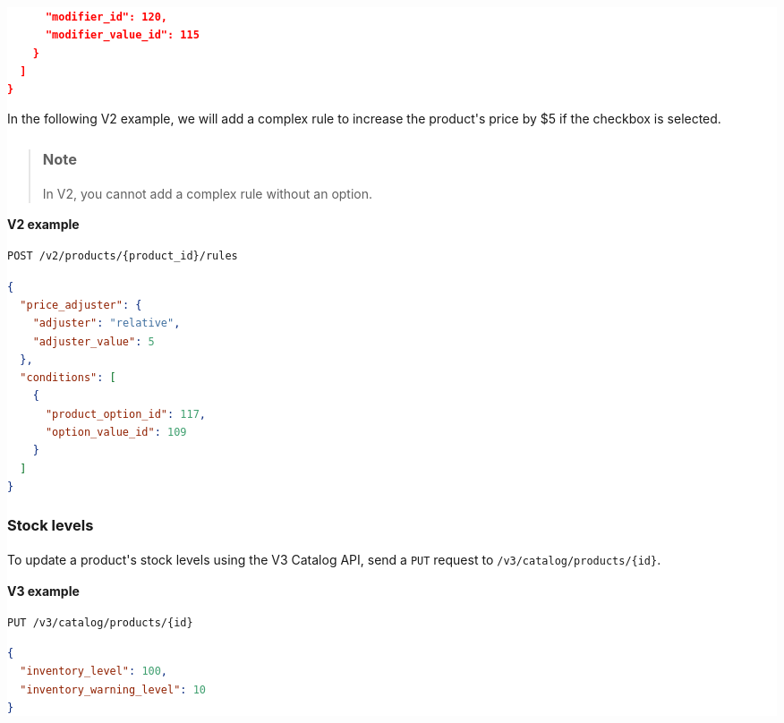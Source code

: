```json
      "modifier_id": 120,
      "modifier_value_id": 115
    }
  ]
}
```

In the following V2 example, we will add a complex rule to increase the product's price by $5 if the checkbox is selected.

<div class="HubBlock--callout">
<div class="CalloutBlock--info">
<div class="HubBlock-content">

> ### Note
> In V2, you cannot add a complex rule without an option.

</div>
</div>
</div>

**V2 example**

`POST /v2/products/{product_id}/rules`

```json
{
  "price_adjuster": {
    "adjuster": "relative",
    "adjuster_value": 5
  },
  "conditions": [
    {
      "product_option_id": 117,
      "option_value_id": 109
    }
  ]
}
```

### Stock levels

To update a product's stock levels using the V3 Catalog API, send a `PUT` request to `/v3/catalog/products/{id}`.

**V3 example**

`PUT /v3/catalog/products/{id}`

```json
{
  "inventory_level": 100,
  "inventory_warning_level": 10
}
```
